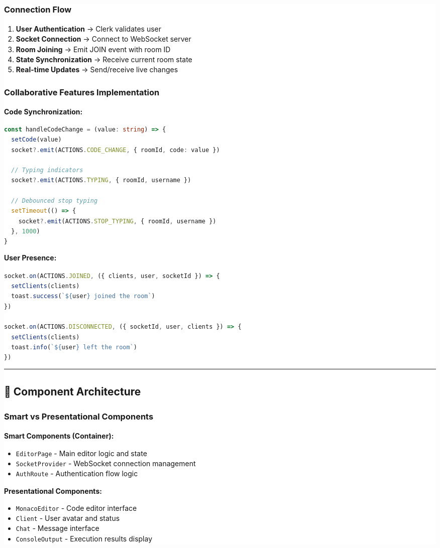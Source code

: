 ### Connection Flow

1. **User Authentication** → Clerk validates user
2. **Socket Connection** → Connect to WebSocket server
3. **Room Joining** → Emit JOIN event with room ID
4. **State Synchronization** → Receive current room state
5. **Real-time Updates** → Send/receive live changes

### Collaborative Features Implementation

**Code Synchronization:**
```typescript
const handleCodeChange = (value: string) => {
  setCode(value)
  socket?.emit(ACTIONS.CODE_CHANGE, { roomId, code: value })
  
  // Typing indicators
  socket?.emit(ACTIONS.TYPING, { roomId, username })
  
  // Debounced stop typing
  setTimeout(() => {
    socket?.emit(ACTIONS.STOP_TYPING, { roomId, username })
  }, 1000)
}
```

**User Presence:**
```typescript
socket.on(ACTIONS.JOINED, ({ clients, user, socketId }) => {
  setClients(clients)
  toast.success(`${user} joined the room`)
})

socket.on(ACTIONS.DISCONNECTED, ({ socketId, user, clients }) => {
  setClients(clients)
  toast.info(`${user} left the room`)
})
```

---

## 🎨 Component Architecture

### Smart vs Presentational Components

**Smart Components (Container):**
- `EditorPage` - Main editor logic and state
- `SocketProvider` - WebSocket connection management
- `AuthRoute` - Authentication flow logic

**Presentational Components:**
- `MonacoEditor` - Code editor interface
- `Client` - User avatar and status
- `Chat` - Message interface
- `ConsoleOutput` - Execution results display
